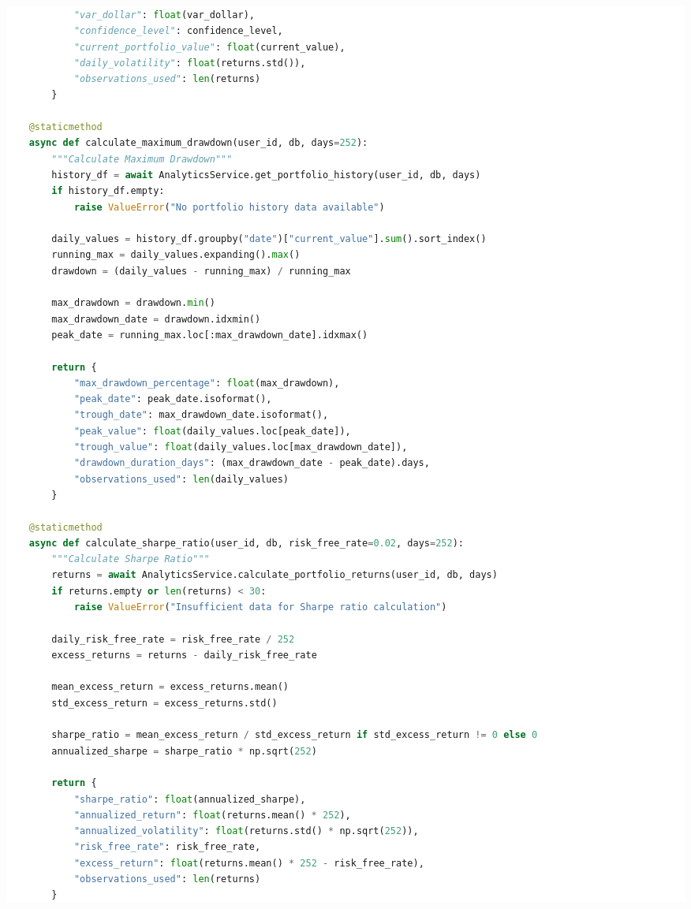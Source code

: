 ```python
            "var_dollar": float(var_dollar),
            "confidence_level": confidence_level,
            "current_portfolio_value": float(current_value),
            "daily_volatility": float(returns.std()),
            "observations_used": len(returns)
        }

    @staticmethod
    async def calculate_maximum_drawdown(user_id, db, days=252):
        """Calculate Maximum Drawdown"""
        history_df = await AnalyticsService.get_portfolio_history(user_id, db, days)
        if history_df.empty:
            raise ValueError("No portfolio history data available")

        daily_values = history_df.groupby("date")["current_value"].sum().sort_index()
        running_max = daily_values.expanding().max()
        drawdown = (daily_values - running_max) / running_max

        max_drawdown = drawdown.min()
        max_drawdown_date = drawdown.idxmin()
        peak_date = running_max.loc[:max_drawdown_date].idxmax()

        return {
            "max_drawdown_percentage": float(max_drawdown),
            "peak_date": peak_date.isoformat(),
            "trough_date": max_drawdown_date.isoformat(),
            "peak_value": float(daily_values.loc[peak_date]),
            "trough_value": float(daily_values.loc[max_drawdown_date]),
            "drawdown_duration_days": (max_drawdown_date - peak_date).days,
            "observations_used": len(daily_values)
        }

    @staticmethod
    async def calculate_sharpe_ratio(user_id, db, risk_free_rate=0.02, days=252):
        """Calculate Sharpe Ratio"""
        returns = await AnalyticsService.calculate_portfolio_returns(user_id, db, days)
        if returns.empty or len(returns) < 30:
            raise ValueError("Insufficient data for Sharpe ratio calculation")

        daily_risk_free_rate = risk_free_rate / 252
        excess_returns = returns - daily_risk_free_rate

        mean_excess_return = excess_returns.mean()
        std_excess_return = excess_returns.std()

        sharpe_ratio = mean_excess_return / std_excess_return if std_excess_return != 0 else 0
        annualized_sharpe = sharpe_ratio * np.sqrt(252)

        return {
            "sharpe_ratio": float(annualized_sharpe),
            "annualized_return": float(returns.mean() * 252),
            "annualized_volatility": float(returns.std() * np.sqrt(252)),
            "risk_free_rate": risk_free_rate,
            "excess_return": float(returns.mean() * 252 - risk_free_rate),
            "observations_used": len(returns)
        }
```
